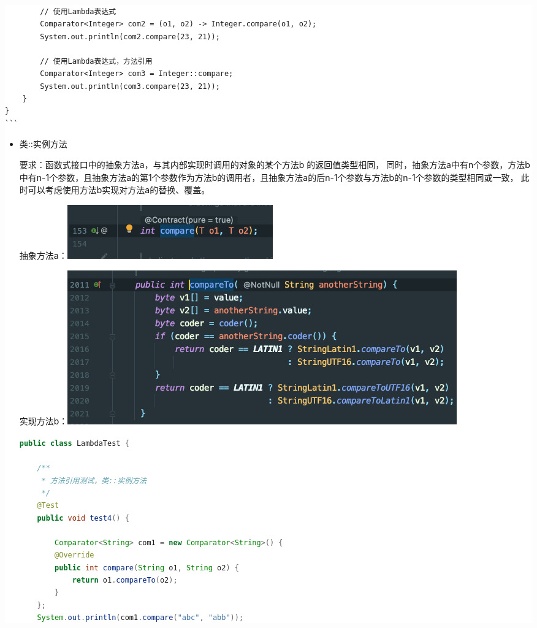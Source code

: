             // 使用Lambda表达式
            Comparator<Integer> com2 = (o1, o2) -> Integer.compare(o1, o2);
            System.out.println(com2.compare(23, 21));
    
            // 使用Lambda表达式，方法引用
            Comparator<Integer> com3 = Integer::compare;
            System.out.println(com3.compare(23, 21));
        }
    }
    ```

- 类::实例方法

  要求：函数式接口中的抽象方法a，与其内部实现时调用的对象的某个方法b 的返回值类型相同，
  同时，抽象方法a中有n个参数，方法b中有n-1个参数，且抽象方法a的第1个参数作为方法b的调用者，且抽象方法a的后n-1个参数与方法b的n-1个参数的类型相同或一致，
  此时可以考虑使用方法b实现对方法a的替换、覆盖。

  抽象方法a：![img.png](images/feature_1.1.4_5.png)

  实现方法b：![img.png](images/feature_1.1.4_6.png)

    ```java
    public class LambdaTest {
    
        /**
         * 方法引用测试，类::实例方法
         */
        @Test
        public void test4() {
    
            Comparator<String> com1 = new Comparator<String>() {
            @Override
            public int compare(String o1, String o2) {
                return o1.compareTo(o2);
            }
        };
        System.out.println(com1.compare("abc", "abb"));
  